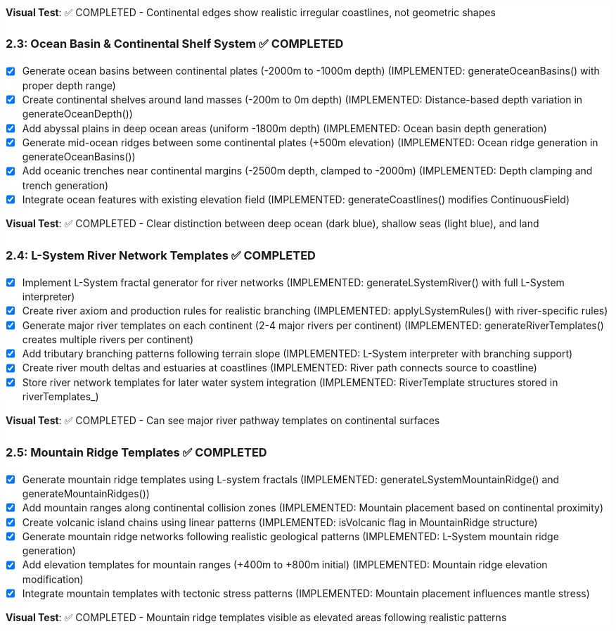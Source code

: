 **Visual Test**: ✅ COMPLETED - Continental edges show realistic irregular coastlines, not geometric shapes

### **2.3: Ocean Basin & Continental Shelf System** ✅ COMPLETED
- [x] Generate ocean basins between continental plates (-2000m to -1000m depth) (IMPLEMENTED: generateOceanBasins() with proper depth range)
- [x] Create continental shelves around land masses (-200m to 0m depth) (IMPLEMENTED: Distance-based depth variation in generateOceanDepth())
- [x] Add abyssal plains in deep ocean areas (uniform -1800m depth) (IMPLEMENTED: Ocean basin depth generation)
- [x] Generate mid-ocean ridges between some continental plates (+500m elevation) (IMPLEMENTED: Ocean ridge generation in generateOceanBasins())
- [x] Add oceanic trenches near continental margins (-2500m depth, clamped to -2000m) (IMPLEMENTED: Depth clamping and trench generation)
- [x] Integrate ocean features with existing elevation field (IMPLEMENTED: generateCoastlines() modifies ContinuousField<float>)

**Visual Test**: ✅ COMPLETED - Clear distinction between deep ocean (dark blue), shallow seas (light blue), and land

### **2.4: L-System River Network Templates** ✅ COMPLETED
- [x] Implement L-System fractal generator for river networks (IMPLEMENTED: generateLSystemRiver() with full L-System interpreter)
- [x] Create river axiom and production rules for realistic branching (IMPLEMENTED: applyLSystemRules() with river-specific rules)
- [x] Generate major river templates on each continent (2-4 major rivers per continent) (IMPLEMENTED: generateRiverTemplates() creates multiple rivers per continent)
- [x] Add tributary branching patterns following terrain slope (IMPLEMENTED: L-System interpreter with branching support)
- [x] Create river mouth deltas and estuaries at coastlines (IMPLEMENTED: River path connects source to coastline)
- [x] Store river network templates for later water system integration (IMPLEMENTED: RiverTemplate structures stored in riverTemplates_)

**Visual Test**: ✅ COMPLETED - Can see major river pathway templates on continental surfaces

### **2.5: Mountain Ridge Templates** ✅ COMPLETED
- [x] Generate mountain ridge templates using L-system fractals (IMPLEMENTED: generateLSystemMountainRidge() and generateMountainRidges())
- [x] Add mountain ranges along continental collision zones (IMPLEMENTED: Mountain placement based on continental proximity)
- [x] Create volcanic island chains using linear patterns (IMPLEMENTED: isVolcanic flag in MountainRidge structure)
- [x] Generate mountain ridge networks following realistic geological patterns (IMPLEMENTED: L-System mountain ridge generation)
- [x] Add elevation templates for mountain ranges (+400m to +800m initial) (IMPLEMENTED: Mountain ridge elevation modification)
- [x] Integrate mountain templates with tectonic stress patterns (IMPLEMENTED: Mountain placement influences mantle stress)

**Visual Test**: ✅ COMPLETED - Mountain ridge templates visible as elevated areas following realistic patterns
